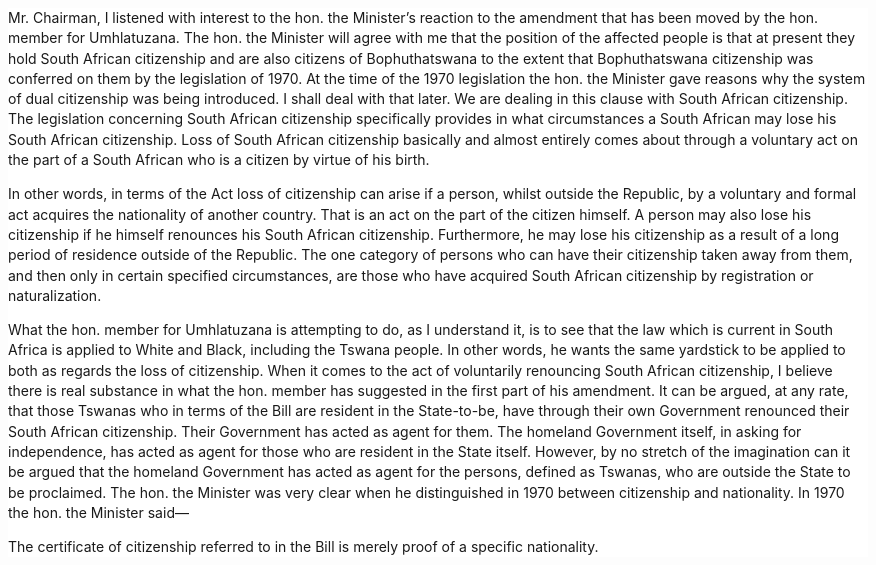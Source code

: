 <p>Mr. Chairman, I listened with interest to the hon. the Minister&#x2019;s reaction to the amendment that has been moved by the hon. member for Umhlatuzana. The hon. the Minister will agree with me that <span class="col_8679-8680" refersTo="page_0301"/>the position of the affected people is that at present they hold South African citizenship and are also citizens of Bophuthatswana to the extent that Bophuthatswana citizenship was conferred on them by the legislation of 1970. At the time of the 1970 legislation the hon. the Minister gave reasons why the system of dual citizenship was being introduced. I shall deal with that later. We are dealing in this clause with South African citizenship. The legislation concerning South African citizenship specifically provides in what circumstances a South African may lose his South African citizenship. Loss of South African citizenship basically and almost entirely comes about through a voluntary act on the part of a South African who is a citizen by virtue of his birth.</p>

<p>In other words, in terms of the Act loss of citizenship can arise if a person, whilst outside the Republic, by a voluntary and formal act acquires the nationality of another country. That is an act on the part of the citizen himself. A person may also lose his citizenship if he himself renounces his South African citizenship. Furthermore, he may lose his citizenship as a result of a long period of residence outside of the Republic. The one category of persons who can have their citizenship taken away from them, and then only in certain specified circumstances, are those who have acquired South African citizenship by registration or naturalization.</p>

<p>What the hon. member for Umhlatuzana is attempting to do, as I understand it, is to see that the law which is current in South Africa is applied to White and Black, including the Tswana people. In other words, he wants the same yardstick to be applied to both as regards the loss of citizenship. When it comes to the act of voluntarily renouncing South African citizenship, I believe there is real substance in what the hon. member has suggested in the first part of his amendment. It can be argued, at any rate, that those Tswanas who in terms of the Bill are resident in the State-to-be, have through their own Government renounced their South African citizenship. Their Government has acted as agent for them. The homeland Government itself, in asking for independence, has acted as agent for those who are resident in the State itself. However, by no stretch of the imagination can it be argued that the homeland Government has acted as agent for the persons, defined as Tswanas, who are outside the State to be proclaimed. The hon. the Minister was very clear when he distinguished in 1970 between citizenship and nationality. In 1970 the hon. the Minister said&#x2014;</p>

<block name="quote">The certificate of citizenship referred to in the Bill is merely proof of a specific nationality.</block>

